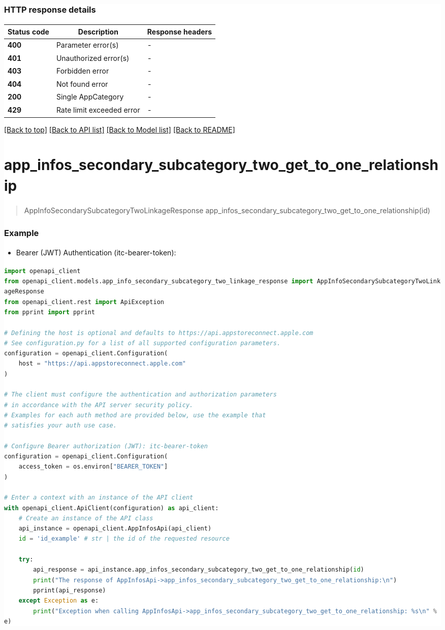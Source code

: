 ### HTTP response details

| Status code | Description | Response headers |
|-------------|-------------|------------------|
**400** | Parameter error(s) |  -  |
**401** | Unauthorized error(s) |  -  |
**403** | Forbidden error |  -  |
**404** | Not found error |  -  |
**200** | Single AppCategory |  -  |
**429** | Rate limit exceeded error |  -  |

[[Back to top]](#) [[Back to API list]](../README.md#documentation-for-api-endpoints) [[Back to Model list]](../README.md#documentation-for-models) [[Back to README]](../README.md)

# **app_infos_secondary_subcategory_two_get_to_one_relationship**
> AppInfoSecondarySubcategoryTwoLinkageResponse app_infos_secondary_subcategory_two_get_to_one_relationship(id)

### Example

* Bearer (JWT) Authentication (itc-bearer-token):

```python
import openapi_client
from openapi_client.models.app_info_secondary_subcategory_two_linkage_response import AppInfoSecondarySubcategoryTwoLinkageResponse
from openapi_client.rest import ApiException
from pprint import pprint

# Defining the host is optional and defaults to https://api.appstoreconnect.apple.com
# See configuration.py for a list of all supported configuration parameters.
configuration = openapi_client.Configuration(
    host = "https://api.appstoreconnect.apple.com"
)

# The client must configure the authentication and authorization parameters
# in accordance with the API server security policy.
# Examples for each auth method are provided below, use the example that
# satisfies your auth use case.

# Configure Bearer authorization (JWT): itc-bearer-token
configuration = openapi_client.Configuration(
    access_token = os.environ["BEARER_TOKEN"]
)

# Enter a context with an instance of the API client
with openapi_client.ApiClient(configuration) as api_client:
    # Create an instance of the API class
    api_instance = openapi_client.AppInfosApi(api_client)
    id = 'id_example' # str | the id of the requested resource

    try:
        api_response = api_instance.app_infos_secondary_subcategory_two_get_to_one_relationship(id)
        print("The response of AppInfosApi->app_infos_secondary_subcategory_two_get_to_one_relationship:\n")
        pprint(api_response)
    except Exception as e:
        print("Exception when calling AppInfosApi->app_infos_secondary_subcategory_two_get_to_one_relationship: %s\n" % e)
```
